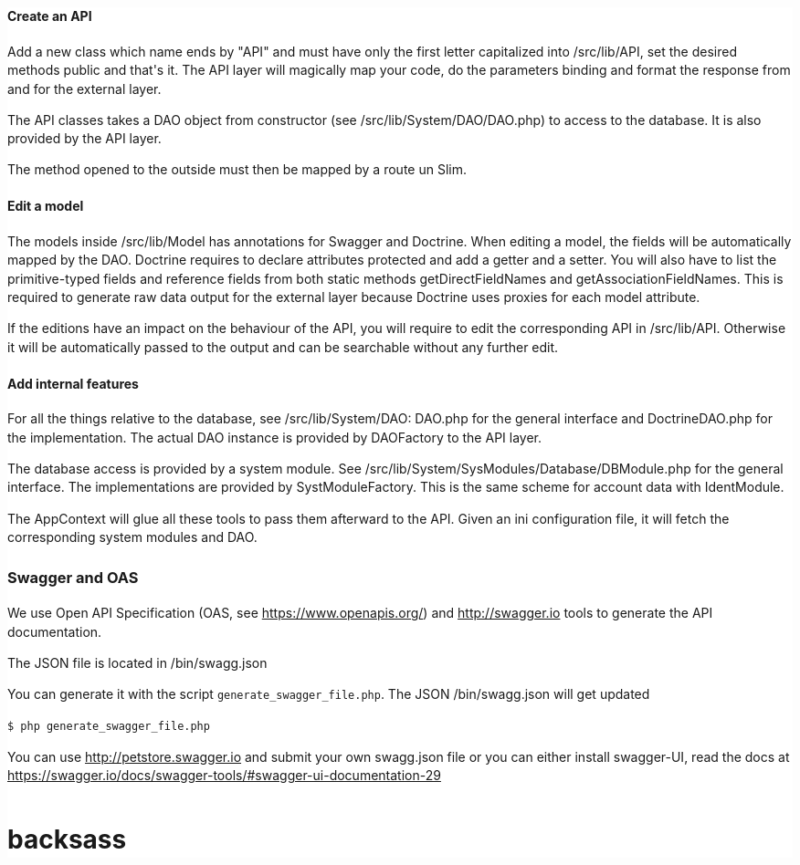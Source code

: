 #### Create an API

Add a new class which name ends by "API" and must have only the first letter capitalized into /src/lib/API, set the desired methods public and that's it. The API layer will magically map your code, do the parameters binding and format the response from and for the external layer.

The API classes takes a DAO object from constructor (see /src/lib/System/DAO/DAO.php) to access to the database. It is also provided by the API layer.

The method opened to the outside must then be mapped by a route un Slim.

#### Edit a model

The models inside /src/lib/Model has annotations for Swagger and Doctrine. When editing a model, the fields will be automatically mapped by the DAO. Doctrine requires to declare attributes protected and add a getter and a setter. You will also have to list the primitive-typed fields and reference fields from both static methods getDirectFieldNames and getAssociationFieldNames. This is required to generate raw data output for the external layer because Doctrine uses proxies for each model attribute.

If the editions have an impact on the behaviour of the API, you will require to edit the corresponding API in /src/lib/API. Otherwise it will be automatically passed to the output and can be searchable without any further edit.

#### Add internal features

For all the things relative to the database, see /src/lib/System/DAO: DAO.php for the general interface and DoctrineDAO.php for the implementation. The actual DAO instance is provided by DAOFactory to the API layer.

The database access is provided by a system module. See /src/lib/System/SysModules/Database/DBModule.php for the general interface. The implementations are provided by SystModuleFactory. This is the same scheme for account data with IdentModule.

The AppContext will glue all these tools to pass them afterward to the API. Given an ini configuration file, it will fetch the corresponding system modules and DAO.

### Swagger and OAS

We use Open API Specification (OAS, see <https://www.openapis.org/>) and <http://swagger.io> tools to generate the API documentation.

The JSON file is located in /bin/swagg.json

You can generate it with the script `generate_swagger_file.php`. The JSON /bin/swagg.json will get updated

    $ php generate_swagger_file.php

You can use <http://petstore.swagger.io> and submit your own swagg.json file or you can either install swagger-UI, read the docs at <https://swagger.io/docs/swagger-tools/#swagger-ui-documentation-29>
# backsass
